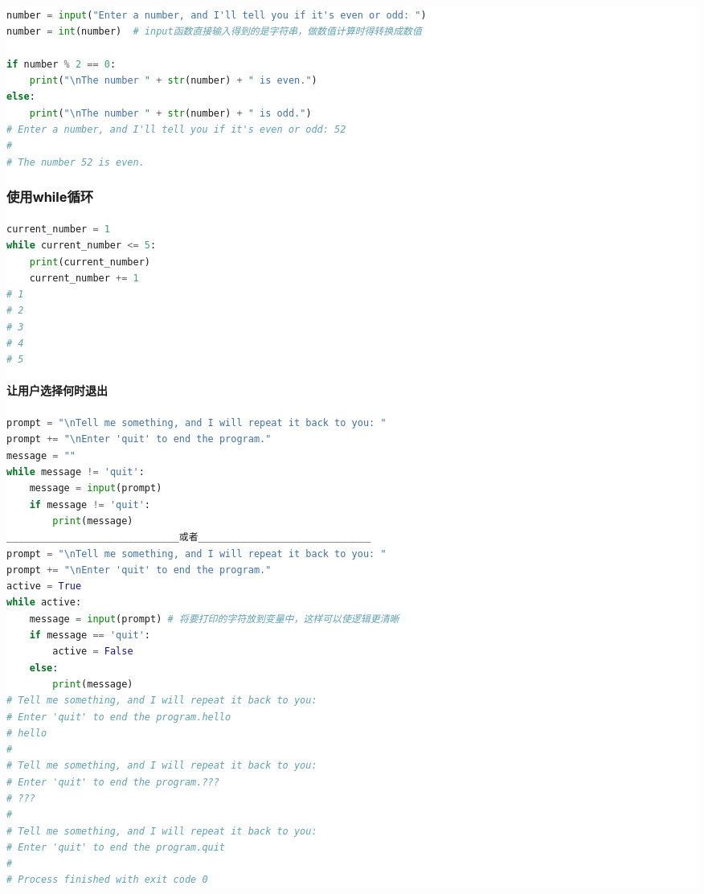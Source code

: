 ```python
number = input("Enter a number, and I'll tell you if it's even or odd: ")
number = int(number)  # input函数直接输入得到的是字符串，做数值计算时得转换成数值

if number % 2 == 0:
    print("\nThe number " + str(number) + " is even.")
else:
    print("\nThe number " + str(number) + " is odd.")
# Enter a number, and I'll tell you if it's even or odd: 52
# 
# The number 52 is even.
```

### 使用while循环

```python
current_number = 1
while current_number <= 5:
    print(current_number)
    current_number += 1
# 1
# 2
# 3
# 4
# 5
```

#### 让用户选择何时退出

```python
prompt = "\nTell me something, and I will repeat it back to you: "
prompt += "\nEnter 'quit' to end the program."
message = ""
while message != 'quit':
    message = input(prompt)
    if message != 'quit':
        print(message)
______________________________或者______________________________
prompt = "\nTell me something, and I will repeat it back to you: "
prompt += "\nEnter 'quit' to end the program."
active = True
while active:
    message = input(prompt) # 将要打印的字符放到变量中，这样可以使逻辑更清晰
    if message == 'quit':
        active = False
    else:
        print(message)
# Tell me something, and I will repeat it back to you:
# Enter 'quit' to end the program.hello
# hello
#
# Tell me something, and I will repeat it back to you:
# Enter 'quit' to end the program.???
# ???
#
# Tell me something, and I will repeat it back to you:
# Enter 'quit' to end the program.quit
#
# Process finished with exit code 0
```
